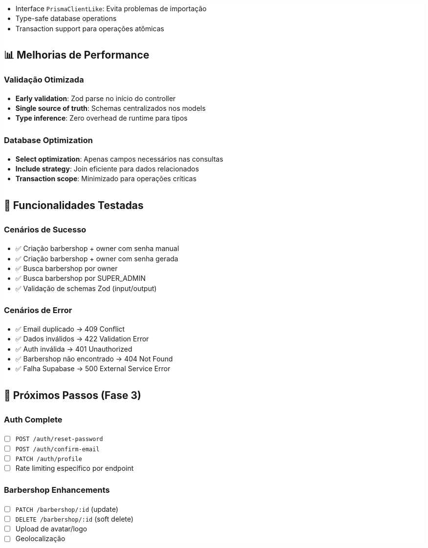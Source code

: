 - Interface `PrismaClientLike`: Evita problemas de importação
- Type-safe database operations
- Transaction support para operações atômicas

## 📊 Melhorias de Performance

### Validação Otimizada

- **Early validation**: Zod parse no início do controller
- **Single source of truth**: Schemas centralizados nos models
- **Type inference**: Zero overhead de runtime para tipos

### Database Optimization

- **Select optimization**: Apenas campos necessários nas consultas
- **Include strategy**: Join eficiente para dados relacionados
- **Transaction scope**: Minimizado para operações críticas

## 🧪 Funcionalidades Testadas

### Cenários de Sucesso

- ✅ Criação barbershop + owner com senha manual
- ✅ Criação barbershop + owner com senha gerada
- ✅ Busca barbershop por owner
- ✅ Busca barbershop por SUPER_ADMIN
- ✅ Validação de schemas Zod (input/output)

### Cenários de Error

- ✅ Email duplicado → 409 Conflict
- ✅ Dados inválidos → 422 Validation Error
- ✅ Auth inválida → 401 Unauthorized
- ✅ Barbershop não encontrado → 404 Not Found
- ✅ Falha Supabase → 500 External Service Error

## 🚀 Próximos Passos (Fase 3)

### Auth Complete

- [ ] `POST /auth/reset-password`
- [ ] `POST /auth/confirm-email`
- [ ] `PATCH /auth/profile`
- [ ] Rate limiting específico por endpoint

### Barbershop Enhancements

- [ ] `PATCH /barbershop/:id` (update)
- [ ] `DELETE /barbershop/:id` (soft delete)
- [ ] Upload de avatar/logo
- [ ] Geolocalização

